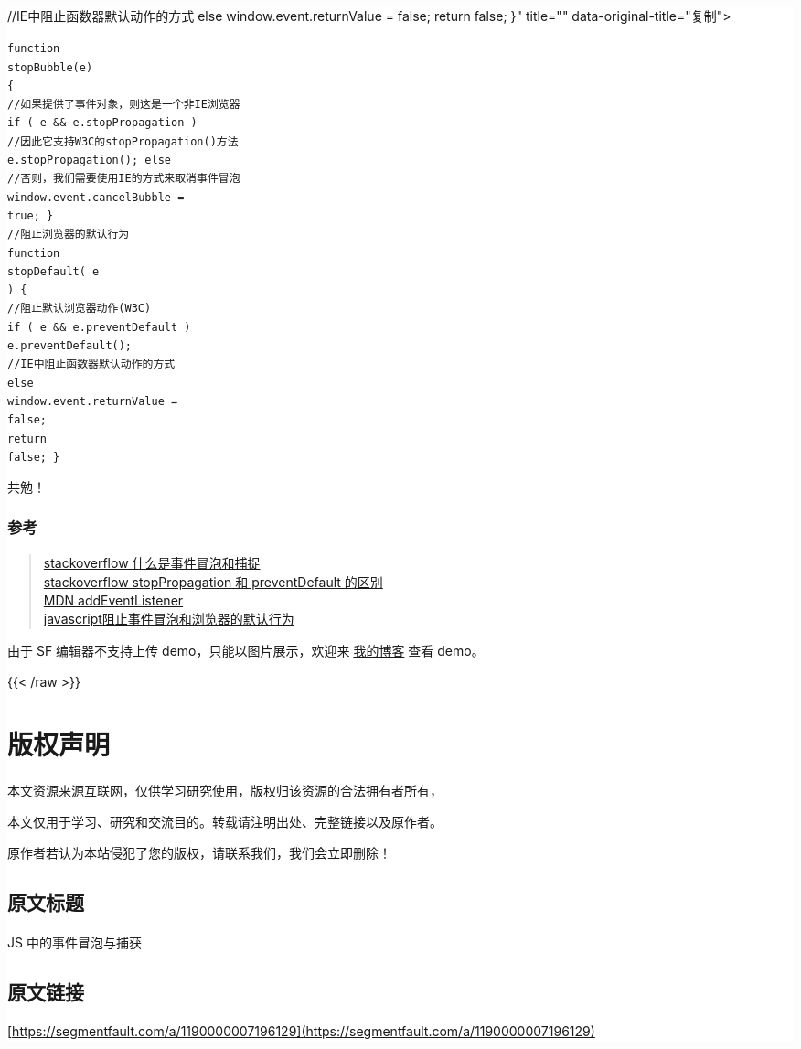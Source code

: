   //IE中阻止函数器默认动作的方式
  else
      window.event.returnValue = false;
  return false;
}" title="" data-original-title="复制"></span>
      <span type="button" class="saveToNote code-tool" data-toggle="tooltip" data-placement="top" title="" data-original-title="放进笔记"></span>
      </div>
      </div><pre class="javascript hljs"><code class="javascript"><span class="hljs-function"><span class="hljs-keyword">function</span> <span class="hljs-title">stopBubble</span>(<span class="hljs-params">e</span>) </span>{
  <span class="hljs-comment">//如果提供了事件对象，则这是一个非IE浏览器</span>
  <span class="hljs-keyword">if</span> ( e &amp;&amp; e.stopPropagation )
      <span class="hljs-comment">//因此它支持W3C的stopPropagation()方法</span>
      e.stopPropagation();
  <span class="hljs-keyword">else</span>
      <span class="hljs-comment">//否则，我们需要使用IE的方式来取消事件冒泡</span>
      <span class="hljs-built_in">window</span>.event.cancelBubble = <span class="hljs-literal">true</span>;
}
<span class="hljs-comment">//阻止浏览器的默认行为</span>
<span class="hljs-function"><span class="hljs-keyword">function</span> <span class="hljs-title">stopDefault</span>(<span class="hljs-params"> e </span>) </span>{
  <span class="hljs-comment">//阻止默认浏览器动作(W3C)</span>
  <span class="hljs-keyword">if</span> ( e &amp;&amp; e.preventDefault )
      e.preventDefault();
  <span class="hljs-comment">//IE中阻止函数器默认动作的方式</span>
  <span class="hljs-keyword">else</span>
      <span class="hljs-built_in">window</span>.event.returnValue = <span class="hljs-literal">false</span>;
  <span class="hljs-keyword">return</span> <span class="hljs-literal">false</span>;
}</code></pre>
<p>共勉！</p>
<h3 id="articleHeader4">参考</h3>
<blockquote><p><a href="http://stackoverflow.com/questions/4616694/what-is-event-bubbling-and-capturing" rel="nofollow noreferrer" target="_blank">stackoverflow 什么是事件冒泡和捕捉</a><br><a href="http://stackoverflow.com/questions/5963669/whats-the-difference-between-event-stoppropagation-and-event-preventdefault" rel="nofollow noreferrer" target="_blank">stackoverflow stopPropagation 和 preventDefault 的区别</a><br><a href="https://developer.mozilla.org/en-US/docs/Web/API/EventTarget/addEventListener" rel="nofollow noreferrer" target="_blank">MDN addEventListener</a><br><a href="http://www.aspxhome.com/javascript/skills/200712/262128.htm" rel="nofollow noreferrer" target="_blank">javascript阻止事件冒泡和浏览器的默认行为</a></p></blockquote>
<p>由于 SF 编辑器不支持上传 demo，只能以图片展示，欢迎来 <a href="http://yuren.space/blog" rel="nofollow noreferrer" target="_blank">我的博客</a> 查看 demo。</p>

                
{{< /raw >}}

# 版权声明
本文资源来源互联网，仅供学习研究使用，版权归该资源的合法拥有者所有，

本文仅用于学习、研究和交流目的。转载请注明出处、完整链接以及原作者。

原作者若认为本站侵犯了您的版权，请联系我们，我们会立即删除！

## 原文标题
JS 中的事件冒泡与捕获

## 原文链接
[https://segmentfault.com/a/1190000007196129](https://segmentfault.com/a/1190000007196129)


